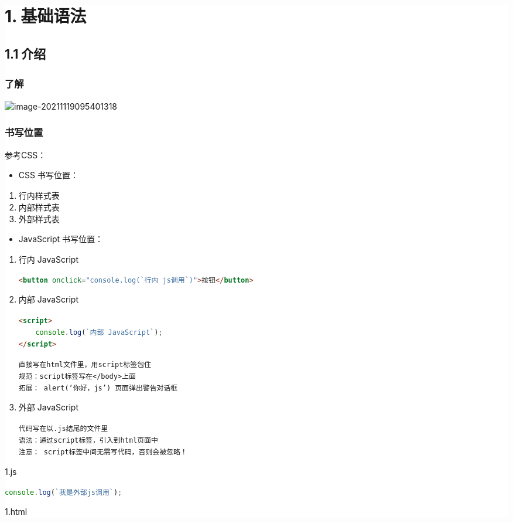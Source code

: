 # 	1. 基础语法

## 1.1 介绍

### 了解

![image-20211119095401318](images\css.png)

### 书写位置

参考CSS：

- CSS 书写位置：

1. 行内样式表
2. 内部样式表
3. 外部样式表

- JavaScript 书写位置：

1. 行内 JavaScript

   ```html
   <button onclick="console.log(`行内 js调用`)">按钮</button>
   ```

2. 内部 JavaScript

   ```html
   <script>
       console.log(`内部 JavaScript`);
   </script>
   ```

   

   ```
   直接写在html文件里，用script标签包住
   规范：script标签写在</body>上面
   拓展： alert(‘你好，js’) 页面弹出警告对话框
   ```

3. 外部 JavaScript

   ```
   代码写在以.js结尾的文件里
   语法：通过script标签，引入到html页面中
   注意： script标签中间无需写代码，否则会被忽略！
   ```

1.js

```js
console.log(`我是外部js调用`);
```

1.html
